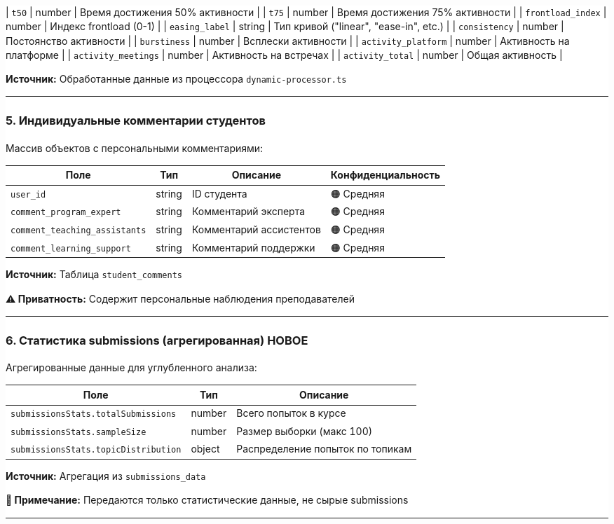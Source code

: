 | `t50` | number | Время достижения 50% активности |
| `t75` | number | Время достижения 75% активности |
| `frontload_index` | number | Индекс frontload (0-1) |
| `easing_label` | string | Тип кривой ("linear", "ease-in", etc.) |
| `consistency` | number | Постоянство активности |
| `burstiness` | number | Всплески активности |
| `activity_platform` | number | Активность на платформе |
| `activity_meetings` | number | Активность на встречах |
| `activity_total` | number | Общая активность |

**Источник:** Обработанные данные из процессора `dynamic-processor.ts`

---

### 5. Индивидуальные комментарии студентов

Массив объектов с персональными комментариями:

| Поле | Тип | Описание | Конфиденциальность |
|------|-----|----------|--------------------|
| `user_id` | string | ID студента | 🟠 Средняя |
| `comment_program_expert` | string | Комментарий эксперта | 🟠 Средняя |
| `comment_teaching_assistants` | string | Комментарий ассистентов | 🟠 Средняя |
| `comment_learning_support` | string | Комментарий поддержки | 🟠 Средняя |

**Источник:** Таблица `student_comments`

**⚠️ Приватность:** Содержит персональные наблюдения преподавателей

---

### 6. Статистика submissions (агрегированная) **НОВОЕ**

Агрегированные данные для углубленного анализа:

| Поле | Тип | Описание |
|------|-----|----------|
| `submissionsStats.totalSubmissions` | number | Всего попыток в курсе |
| `submissionsStats.sampleSize` | number | Размер выборки (макс 100) |
| `submissionsStats.topicDistribution` | object | Распределение попыток по топикам |

**Источник:** Агрегация из `submissions_data`

**📝 Примечание:** Передаются только статистические данные, не сырые submissions

---